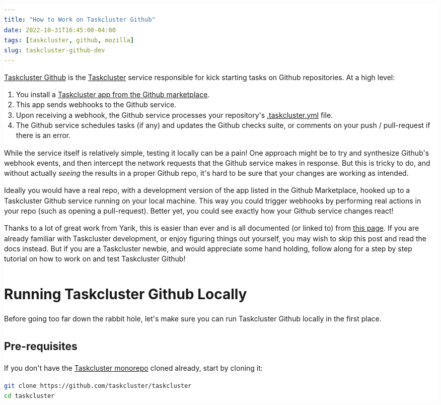 ```yaml
---
title: "How to Work on Taskcluster Github"
date: 2022-10-31T16:45:00-04:00
tags: [taskcluster, github, mozilla]
slug: taskcluster-github-dev
---
```


[Taskcluster Github][0] is the [Taskcluster][1] service responsible for kick starting tasks on
Github repositories. At a high level:

1. You install a [Taskcluster app from the Github marketplace][2].
2. This app sends webhooks to the Github service.
3. Upon receiving a webhook, the Github service processes your repository's [.taskcluster.yml][3]
   file.
4. The Github service schedules tasks (if any) and updates the Github checks suite, or comments on
   your push / pull-request if there is an error.

While the service itself is relatively simple, testing it locally can be a pain! One approach might
be to try and synthesize Github's webhook events, and then intercept the network requests that the
Github service makes in response. But this is tricky to do, and without actually *seeing* the
results in a proper Github repo, it's hard to be sure that your changes are working as intended.

Ideally you would have a real repo, with a development version of the app listed in the Github
Marketplace, hooked up to a Taskcluster Github service running on your local machine. This way you could
trigger webhooks by performing real actions in your repo (such as opening a pull-request). Better
yet, you could see exactly how your Github service changes react!

Thanks to a lot of great work from Yarik, this is easier than ever and is all documented (or linked
to) from [this page][4]. If you are already familiar with Taskcluster development, or enjoy figuring
things out yourself, you may wish to skip this post and read the docs instead. But if you are a
Taskcluster newbie, and would appreciate some hand holding, follow along for a step by step tutorial
on how to work on and test Taskcluster Github!

[0]: https://docs.taskcluster.net/docs/reference/integrations/github
[1]: https://taskcluster.net/
[2]: https://github.com/apps/firefoxci-taskcluster
[3]: https://docs.taskcluster.net/docs/reference/integrations/github/taskcluster-yml-v1
[4]: https://github.com/taskcluster/taskcluster/blob/main/dev-docs/development-process.md#running-everything-locally-using-docker-compose



# Running Taskcluster Github Locally

Before going too far down the rabbit hole, let's make sure you can run Taskcluster Github
locally in the first place.

## Pre-requisites

If you don't have the [Taskcluster monorepo][5] cloned already, start by cloning it:

```bash
git clone https://github.com/taskcluster/taskcluster
cd taskcluster
```


[5]: https://github.com/taskcluster/taskcluster
[6]: https://docs.docker.com/get-docker/
[7]: https://docs.docker.com/compose/install/
[7.5]: https://github.com/nvm-sh/nvm
[8]: https://github.com/taskcluster/taskcluster/blob/c403ef448e04819b9f04f997434f2c20d570a07c/package.json#L189
[9]: https://ngrok.com/
[10]: https://ngrok.com/download
[11]: https://dashboard.ngrok.com/signup
[12]: https://docs.taskcluster.net/docs/manual/deploying/github
[13]: https://docs.github.com/en/developers/apps/building-github-apps/creating-a-github-app
[14]: http://127.0.0.1:4040/
[15]: https://github.com/taskcluster/taskcluster/blob/main/dev-docs/development-process.md#start-github-services-in-development-mode
[16]: https://docs.docker.com/compose/extends
[17]: http://127.0.0.1:4040/
[18]: https://github.com/taskcluster/taskcluster/blob/main/docker/env/.auth